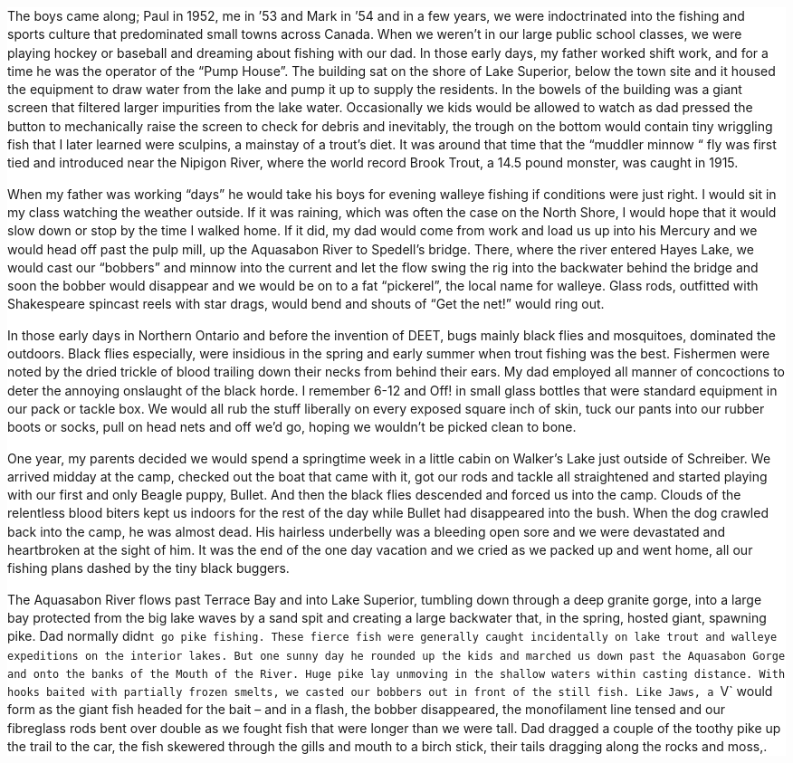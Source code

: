 The boys came along; Paul in 1952, me in ’53 and Mark in ’54 and in a few years, we were indoctrinated into the fishing and sports culture that predominated small towns across Canada. When we weren’t in our large public school classes, we were playing hockey or baseball and dreaming about fishing with our dad. In those early days, my father worked shift work, and for a time he was the operator of the “Pump House”. The building sat on the shore of Lake Superior, below the town site and it housed the equipment to draw water from the lake and pump it up to supply the residents. In the bowels of the building was a giant screen that filtered larger impurities from the lake water. Occasionally we kids would be allowed to watch as dad pressed the button to mechanically raise the screen to check for debris and inevitably, the trough on the bottom would contain tiny wriggling fish that I later learned were sculpins, a mainstay of a trout’s diet. It was around that time that the “muddler minnow “ fly was first tied and introduced near the Nipigon River, where the world record Brook Trout, a 14.5 pound monster, was caught in 1915.

When my father was working “days” he would take his boys for evening walleye fishing if conditions were just right. I would sit in my class watching the weather outside. If it was raining, which was often the case on the North Shore, I would hope that it would slow down or stop by the time I walked home. If it did, my dad would come from work and load us up into his Mercury and we would head off past the pulp mill, up the Aquasabon River to Spedell’s bridge. There, where the river entered Hayes Lake, we would cast our “bobbers” and minnow into the current and let the flow swing the rig into the backwater behind the bridge and soon the bobber would disappear and we would be on to a fat “pickerel”, the local name for walleye. Glass rods, outfitted with Shakespeare spincast reels with star drags, would bend and shouts of “Get the net!” would ring out.

In those early days in Northern Ontario and before the invention of DEET, bugs mainly black flies and mosquitoes, dominated the outdoors. Black flies especially, were insidious in the spring and early summer when trout fishing was the best. Fishermen were noted by the dried trickle of blood trailing down their necks from behind their ears. My dad employed all manner of concoctions to deter the annoying onslaught of the black horde. I remember 6-12 and Off! in small glass bottles that were standard equipment in our pack or tackle box. We would all rub the stuff liberally on every exposed square inch of skin, tuck our pants into our rubber boots or socks, pull on head nets and off we’d go, hoping we wouldn’t be picked clean to bone.

One year, my parents decided we would spend a springtime week in a little cabin on Walker’s Lake just outside of Schreiber. We arrived midday at the camp, checked out the boat that came with it, got our rods and tackle all straightened and started playing with our first and only Beagle puppy, Bullet. And then the black flies descended and forced us into the camp. Clouds of the relentless blood biters kept us indoors for the rest of the day while Bullet had disappeared into the bush. When the dog crawled back into the camp, he was almost dead. His hairless underbelly was a bleeding open sore and we were devastated and heartbroken at the sight of him. It was the end of the one day vacation and we cried as we packed up and went home, all our fishing plans dashed by the tiny black buggers.

The Aquasabon River flows past Terrace Bay and into Lake Superior, tumbling down through a deep granite gorge, into a large bay protected from the big lake waves by a sand spit and creating a large backwater that, in the spring, hosted giant, spawning pike. Dad normally didn`t go pike fishing. These fierce fish were generally caught incidentally on lake trout and walleye expeditions on the interior lakes. But one sunny day he rounded up the kids and marched us down past the Aquasabon Gorge and onto the banks of the Mouth of the River. Huge pike lay unmoving in the shallow waters within casting distance. With hooks baited with partially frozen smelts, we casted our bobbers out in front of the still fish. Like Jaws, a `V` would form as the giant fish headed for the bait – and in a flash, the bobber disappeared, the monofilament line tensed and our fibreglass rods bent over double as we fought fish that were longer than we were tall. Dad dragged a couple of the toothy pike up the trail to the car, the fish skewered through the gills and mouth to a birch stick, their tails dragging along the rocks and moss,.
